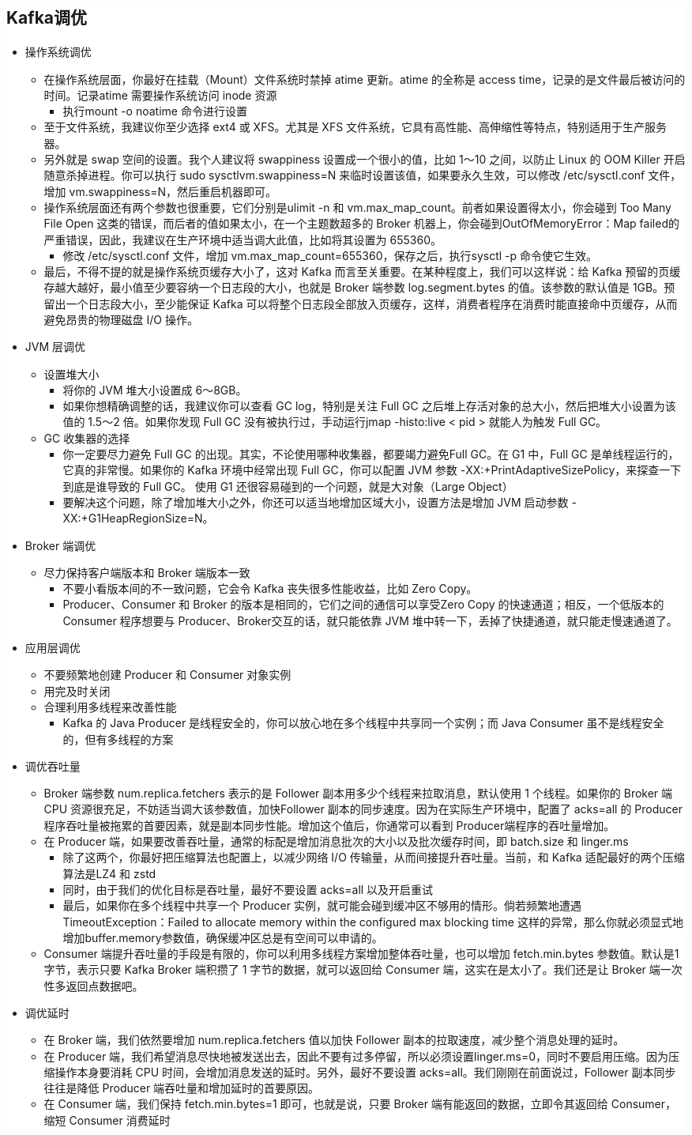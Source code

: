 ## Kafka调优

- 操作系统调优
  - 在操作系统层面，你最好在挂载（Mount）文件系统时禁掉 atime 更新。atime 的全称是 access time，记录的是文件最后被访问的时间。记录atime 需要操作系统访问 inode 资源
    - 执行mount -o noatime 命令进行设置
  - 至于文件系统，我建议你至少选择 ext4 或 XFS。尤其是 XFS 文件系统，它具有高性能、高伸缩性等特点，特别适用于生产服务器。
  - 另外就是 swap 空间的设置。我个人建议将 swappiness 设置成一个很小的值，比如 1～10 之间，以防止 Linux 的 OOM Killer 开启随意杀掉进程。你可以执行 sudo sysctlvm.swappiness=N 来临时设置该值，如果要永久生效，可以修改 /etc/sysctl.conf 文件，增加 vm.swappiness=N，然后重启机器即可。
  - 操作系统层面还有两个参数也很重要，它们分别是ulimit -n 和 vm.max_map_count。前者如果设置得太小，你会碰到 Too Many File Open 这类的错误，而后者的值如果太小，在一个主题数超多的 Broker 机器上，你会碰到OutOfMemoryError：Map failed的严重错误，因此，我建议在生产环境中适当调大此值，比如将其设置为 655360。
    - 修改 /etc/sysctl.conf 文件，增加 vm.max_map_count=655360，保存之后，执行sysctl -p 命令使它生效。
  - 最后，不得不提的就是操作系统页缓存大小了，这对 Kafka 而言至关重要。在某种程度上，我们可以这样说：给 Kafka 预留的页缓存越大越好，最小值至少要容纳一个日志段的大小，也就是 Broker 端参数 log.segment.bytes 的值。该参数的默认值是 1GB。预留出一个日志段大小，至少能保证 Kafka 可以将整个日志段全部放入页缓存，这样，消费者程序在消费时能直接命中页缓存，从而避免昂贵的物理磁盘 I/O 操作。
- JVM 层调优
  - 设置堆大小
    - 将你的 JVM 堆大小设置成 6～8GB。
    - 如果你想精确调整的话，我建议你可以查看 GC log，特别是关注 Full GC 之后堆上存活对象的总大小，然后把堆大小设置为该值的 1.5～2 倍。如果你发现 Full GC 没有被执行过，手动运行jmap -histo:live < pid > 就能人为触发 Full GC。
  - GC 收集器的选择
    - 你一定要尽力避免 Full GC 的出现。其实，不论使用哪种收集器，都要竭力避免Full GC。在 G1 中，Full GC 是单线程运行的，它真的非常慢。如果你的 Kafka 环境中经常出现 Full GC，你可以配置 JVM 参数 -XX:+PrintAdaptiveSizePolicy，来探查一下到底是谁导致的 Full GC。
      使用 G1 还很容易碰到的一个问题，就是大对象（Large Object）
    - 要解决这个问题，除了增加堆大小之外，你还可以适当地增加区域大小，设置方法是增加 JVM 启动参数 -XX:+G1HeapRegionSize=N。
- Broker 端调优
  - 尽力保持客户端版本和 Broker 端版本一致
    - 不要小看版本间的不一致问题，它会令 Kafka 丧失很多性能收益，比如 Zero Copy。
    - Producer、Consumer 和 Broker 的版本是相同的，它们之间的通信可以享受Zero Copy 的快速通道；相反，一个低版本的 Consumer 程序想要与 Producer、Broker交互的话，就只能依靠 JVM 堆中转一下，丢掉了快捷通道，就只能走慢速通道了。

- 应用层调优
  - 不要频繁地创建 Producer 和 Consumer 对象实例
  - 用完及时关闭
  - 合理利用多线程来改善性能	
    - Kafka 的 Java Producer 是线程安全的，你可以放心地在多个线程中共享同一个实例；而 Java Consumer 虽不是线程安全的，但有多线程的方案

- 调优吞吐量
  - Broker 端参数 num.replica.fetchers 表示的是 Follower 副本用多少个线程来拉取消息，默认使用 1 个线程。如果你的 Broker 端 CPU 资源很充足，不妨适当调大该参数值，加快Follower 副本的同步速度。因为在实际生产环境中，配置了 acks=all 的 Producer 程序吞吐量被拖累的首要因素，就是副本同步性能。增加这个值后，你通常可以看到 Producer端程序的吞吐量增加。
  - 在 Producer 端，如果要改善吞吐量，通常的标配是增加消息批次的大小以及批次缓存时间，即 batch.size 和 linger.ms
    - 除了这两个，你最好把压缩算法也配置上，以减少网络 I/O 传输量，从而间接提升吞吐量。当前，和 Kafka 适配最好的两个压缩算法是LZ4 和 zstd
    - 同时，由于我们的优化目标是吞吐量，最好不要设置 acks=all 以及开启重试
    - 最后，如果你在多个线程中共享一个 Producer 实例，就可能会碰到缓冲区不够用的情形。倘若频繁地遭遇 TimeoutException：Failed to allocate memory within the configured max blocking time 这样的异常，那么你就必须显式地增加buffer.memory参数值，确保缓冲区总是有空间可以申请的。
  - Consumer 端提升吞吐量的手段是有限的，你可以利用多线程方案增加整体吞吐量，也可以增加 fetch.min.bytes 参数值。默认是1 字节，表示只要 Kafka Broker 端积攒了 1 字节的数据，就可以返回给 Consumer 端，这实在是太小了。我们还是让 Broker 端一次性多返回点数据吧。
- 调优延时
  - 在 Broker 端，我们依然要增加 num.replica.fetchers 值以加快 Follower 副本的拉取速度，减少整个消息处理的延时。
  - 在 Producer 端，我们希望消息尽快地被发送出去，因此不要有过多停留，所以必须设置linger.ms=0，同时不要启用压缩。因为压缩操作本身要消耗 CPU 时间，会增加消息发送的延时。另外，最好不要设置 acks=all。我们刚刚在前面说过，Follower 副本同步往往是降低 Producer 端吞吐量和增加延时的首要原因。
  - 在 Consumer 端，我们保持 fetch.min.bytes=1 即可，也就是说，只要 Broker 端有能返回的数据，立即令其返回给 Consumer，缩短 Consumer 消费延时











